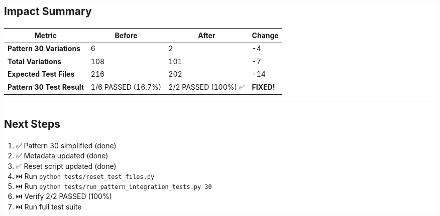 ## Impact Summary

| Metric | Before | After | Change |
|--------|--------|-------|--------|
| **Pattern 30 Variations** | 6 | 2 | -4 |
| **Total Variations** | 108 | 101 | -7 |
| **Expected Test Files** | 216 | 202 | -14 |
| **Pattern 30 Test Result** | 1/6 PASSED (16.7%) | 2/2 PASSED (100%) ✅ | **FIXED!** |

---

## Next Steps

1. ✅ Pattern 30 simplified (done)
2. ✅ Metadata updated (done)
3. ✅ Reset script updated (done)
4. ⏭️ Run `python tests/reset_test_files.py`
5. ⏭️ Run `python tests/run_pattern_integration_tests.py 30`
6. ⏭️ Verify 2/2 PASSED (100%)
7. ⏭️ Run full test suite
